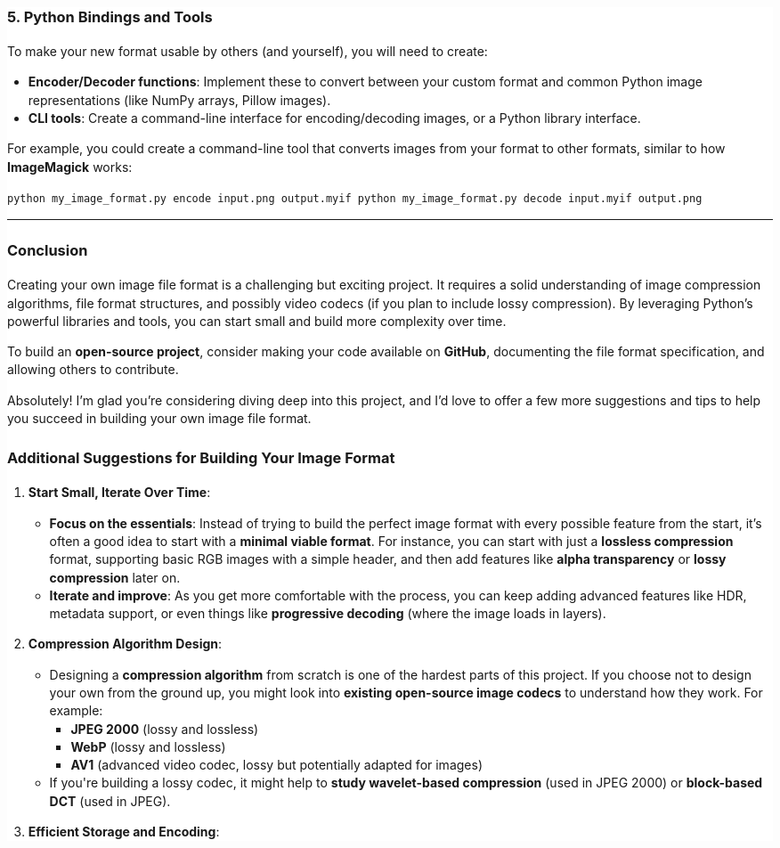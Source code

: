 ### 5. **Python Bindings and Tools**

To make your new format usable by others (and yourself), you will need to create:

- **Encoder/Decoder functions**: Implement these to convert between your custom format and common Python image representations (like NumPy arrays, Pillow images).
- **CLI tools**: Create a command-line interface for encoding/decoding images, or a Python library interface.

For example, you could create a command-line tool that converts images from your format to other formats, similar to how **ImageMagick** works:


`python my_image_format.py encode input.png output.myif python my_image_format.py decode input.myif output.png`

---

### Conclusion

Creating your own image file format is a challenging but exciting project. It requires a solid understanding of image compression algorithms, file format structures, and possibly video codecs (if you plan to include lossy compression). By leveraging Python’s powerful libraries and tools, you can start small and build more complexity over time.

To build an **open-source project**, consider making your code available on **GitHub**, documenting the file format specification, and allowing others to contribute.





Absolutely! I’m glad you’re considering diving deep into this project, and I’d love to offer a few more suggestions and tips to help you succeed in building your own image file format.

### Additional Suggestions for Building Your Image Format

1. **Start Small, Iterate Over Time**:
    
    - **Focus on the essentials**: Instead of trying to build the perfect image format with every possible feature from the start, it’s often a good idea to start with a **minimal viable format**. For instance, you can start with just a **lossless compression** format, supporting basic RGB images with a simple header, and then add features like **alpha transparency** or **lossy compression** later on.
    - **Iterate and improve**: As you get more comfortable with the process, you can keep adding advanced features like HDR, metadata support, or even things like **progressive decoding** (where the image loads in layers).
2. **Compression Algorithm Design**:
    
    - Designing a **compression algorithm** from scratch is one of the hardest parts of this project. If you choose not to design your own from the ground up, you might look into **existing open-source image codecs** to understand how they work. For example:
        - **JPEG 2000** (lossy and lossless)
        - **WebP** (lossy and lossless)
        - **AV1** (advanced video codec, lossy but potentially adapted for images)
    - If you're building a lossy codec, it might help to **study wavelet-based compression** (used in JPEG 2000) or **block-based DCT** (used in JPEG).
3. **Efficient Storage and Encoding**:
    